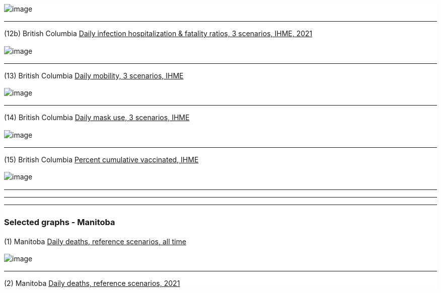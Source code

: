 ![image](https://user-images.githubusercontent.com/30849720/146686582-e37d9ece-ef83-48d4-9de9-9bfffadcd7c2.png)

****

(12b) British Columbia [Daily infection hospitalization & fatality ratios, 3 scenarios, IHME, 2021](https://github.com/pourmalek/CovidVisualizedCountry/blob/main/20211217/output/merge/main/graph%2091b2%20COVID-19%20daily%20Infection%20outcomes%20ratios%2C%20Canada%2C%20British%20Columbia%203%20scenarios%2C%20IHME.pdf)

![image](https://user-images.githubusercontent.com/30849720/146686596-c4f90675-3aa9-4aa4-ab25-47481e7a2619.png)

****

(13) British Columbia [Daily mobility, 3 scenarios, IHME](https://github.com/pourmalek/CovidVisualizedCountry/blob/main/20211217/output/merge/main/graph%2092a%20COVID-19%20daily%20mobility%2C%20Canada%2C%20British%20Columbia%2C%203%20scenarios.pdf)

![image](https://user-images.githubusercontent.com/30849720/146686618-d9a1184a-a1ec-4161-bc38-1b6dcc0c48d2.png)

****

(14) British Columbia [Daily mask use, 3 scenarios, IHME](https://github.com/pourmalek/CovidVisualizedCountry/blob/main/20211217/output/merge/main/graph%2093b%20COVID-19%20daily%20mask_use%2C%20Canada%2C%20British%20Columbia%2C%203%20scenarios.pdf)

![image](https://user-images.githubusercontent.com/30849720/146686630-5f5e0f75-13b9-4011-b7c7-f44140743422.png)

****

(15) British Columbia [Percent cumulative vaccinated, IHME](https://github.com/pourmalek/CovidVisualizedCountry/blob/main/20211217/output/merge/main/graph%2094b%20COVID-19%20percent%20cumulative%20vaccinated%2C%20Canada%2C%20British%20Columbia.pdf)

![image](https://user-images.githubusercontent.com/30849720/146686646-259303ef-d60b-43ba-b2de-60b5fd903ca0.png)

****





****
****


### Selected graphs - Manitoba

(1) Manitoba [Daily deaths, reference scenarios, all time](https://github.com/pourmalek/CovidVisualizedCountry/blob/main/20211217/output/merge/main/SUB1%2011bDayDeaMERGsub%20alltime%20Manitoba%20-%20COVID-19%20daily%20deaths%2C%20Canada%2C%20Manitoba%2C%20reference%20scenarios%2C%20all%20time.pdf)

![image](https://user-images.githubusercontent.com/30849720/146686693-5fb18bbb-922b-4c21-9a1a-0e9f04c14f56.png)

****

(2) Manitoba [Daily deaths, reference scenarios, 2021](https://github.com/pourmalek/CovidVisualizedCountry/blob/main/20211217/output/merge/main/SUB2%2012bDayDeaMERGsub%202021%20Manitoba%20-%20COVID-19%20daily%20deaths%2C%20Canada%2C%20Manitoba%2C%20reference%20scenarios%2C%202021.pdf)
